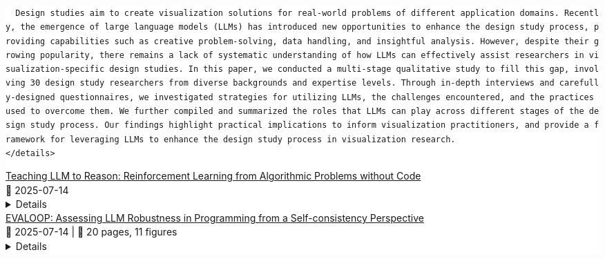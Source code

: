       Design studies aim to create visualization solutions for real-world problems of different application domains. Recently, the emergence of large language models (LLMs) has introduced new opportunities to enhance the design study process, providing capabilities such as creative problem-solving, data handling, and insightful analysis. However, despite their growing popularity, there remains a lack of systematic understanding of how LLMs can effectively assist researchers in visualization-specific design studies. In this paper, we conducted a multi-stage qualitative study to fill this gap, involving 30 design study researchers from diverse backgrounds and expertise levels. Through in-depth interviews and carefully-designed questionnaires, we investigated strategies for utilizing LLMs, the challenges encountered, and the practices used to overcome them. We further compiled and summarized the roles that LLMs can play across different stages of the design study process. Our findings highlight practical implications to inform visualization practitioners, and provide a framework for leveraging LLMs to enhance the design study process in visualization research.
    </details>
</div>
<div class="paper-card">
    <div class="paper-title"><a href="http://arxiv.org/abs/2507.07498v2">Teaching LLM to Reason: Reinforcement Learning from Algorithmic Problems without Code</a></div>
    <div class="paper-meta">
      📅 2025-07-14
    </div>
    <details class="paper-abstract">
      Enhancing reasoning capabilities remains a central focus in the LLM reasearch community. A promising direction involves requiring models to simulate code execution step-by-step to derive outputs for given inputs. However, as code is often designed for large-scale systems, direct application leads to over-reliance on complex data structures and algorithms, even for simple cases, resulting in overfitting to algorithmic patterns rather than core reasoning structures. To address this, we propose TeaR, which aims at teaching LLMs to reason better. TeaR leverages careful data curation and reinforcement learning to guide models in discovering optimal reasoning paths through code-related tasks, thereby improving general reasoning abilities. We conduct extensive experiments using two base models and three long-CoT distillation models, with model sizes ranging from 1.5 billion to 32 billion parameters, and across 17 benchmarks spanning Math, Knowledge, Code, and Logical Reasoning. The results consistently show significant performance improvements. Notably, TeaR achieves a 35.9% improvement on Qwen2.5-7B and 5.9% on R1-Distilled-7B.
    </details>
</div>
<div class="paper-card">
    <div class="paper-title"><a href="http://arxiv.org/abs/2505.12185v3">EVALOOP: Assessing LLM Robustness in Programming from a Self-consistency Perspective</a></div>
    <div class="paper-meta">
      📅 2025-07-14
      | 💬 20 pages, 11 figures
    </div>
    <details class="paper-abstract">
      Assessing the programming capabilities of Large Language Models (LLMs) is crucial for their effective use in software engineering. Current evaluations, however, predominantly measure the accuracy of generated code on static benchmarks, neglecting the critical aspect of model robustness during programming tasks. While adversarial attacks offer insights on model robustness, their effectiveness is limited and evaluation could be constrained. Current adversarial attack methods for robustness evaluation yield inconsistent results, struggling to provide a unified evaluation across different LLMs. We introduce EVALOOP, a novel assessment framework that evaluate the robustness from a self-consistency perspective, i.e., leveraging the natural duality inherent in popular software engineering tasks, e.g., code generation and code summarization. EVALOOP initiates a self-contained feedback loop: an LLM generates output (e.g., code) from an input (e.g., natural language specification), and then use the generated output as the input to produce a new output (e.g., summarizes that code into a new specification). EVALOOP repeats the process to assess the effectiveness of EVALOOP in each loop. This cyclical strategy intrinsically evaluates robustness without rely on any external attack setups, providing a unified metric to evaluate LLMs' robustness in programming. We evaluate 16 prominent LLMs (e.g., GPT-4.1, O4-mini) on EVALOOP and found that EVALOOP typically induces a 5.01%-19.31% absolute drop in pass@1 performance within ten loops. Intriguingly, robustness does not always align with initial performance (i.e., one-time query); for instance, GPT-3.5-Turbo, despite superior initial code generation compared to DeepSeek-V2, demonstrated lower robustness over repeated evaluation loop.
    </details>
</div>